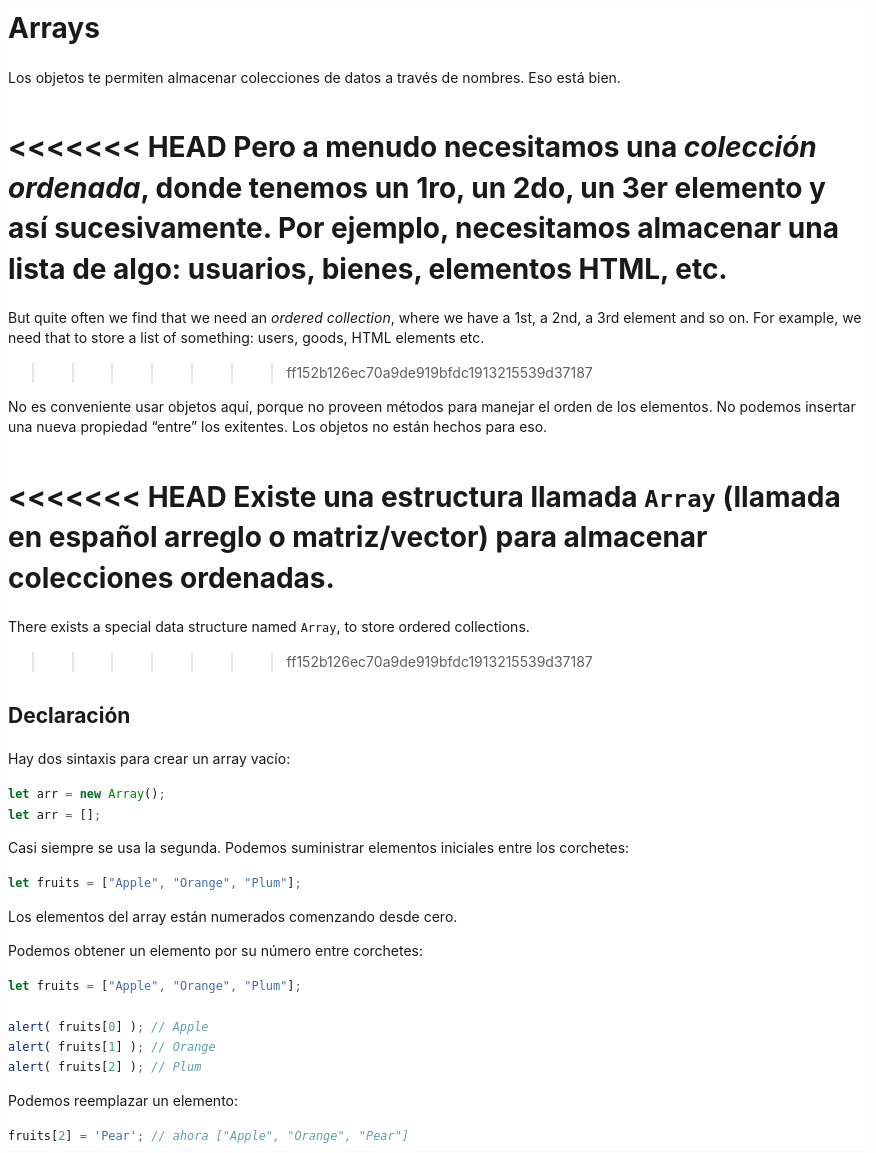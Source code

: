 # Arrays

Los objetos te permiten almacenar colecciones de datos a través de nombres. Eso está bien.

<<<<<<< HEAD
Pero a menudo necesitamos una *colección ordenada*, donde tenemos un 1ro, un 2do, un 3er elemento y así sucesivamente. Por ejemplo, necesitamos almacenar una lista de algo: usuarios, bienes, elementos HTML, etc.
=======
But quite often we find that we need an *ordered collection*, where we have a 1st, a 2nd, a 3rd element and so on. For example, we need that to store a list of something: users, goods, HTML elements etc.
>>>>>>> ff152b126ec70a9de919bfdc1913215539d37187

No es conveniente usar objetos aquí, porque no proveen métodos para manejar el orden de los elementos. No podemos insertar una nueva propiedad “entre” los exitentes. Los objetos no están hechos para eso.

<<<<<<< HEAD
Existe una estructura llamada `Array` (llamada en español arreglo o matriz/vector) para almacenar colecciones ordenadas.
=======
There exists a special data structure named `Array`, to store ordered collections.
>>>>>>> ff152b126ec70a9de919bfdc1913215539d37187

## Declaración

Hay dos sintaxis para crear un array vacío:

```js
let arr = new Array();
let arr = [];
```

Casi siempre se usa la segunda. Podemos suministrar elementos iniciales entre los corchetes:

```js
let fruits = ["Apple", "Orange", "Plum"];
```

Los elementos del array están numerados comenzando desde cero.

Podemos obtener un elemento por su número entre corchetes:

```js run
let fruits = ["Apple", "Orange", "Plum"];

alert( fruits[0] ); // Apple
alert( fruits[1] ); // Orange
alert( fruits[2] ); // Plum
```

Podemos reemplazar un elemento:

```js
fruits[2] = 'Pear'; // ahora ["Apple", "Orange", "Pear"]
```
